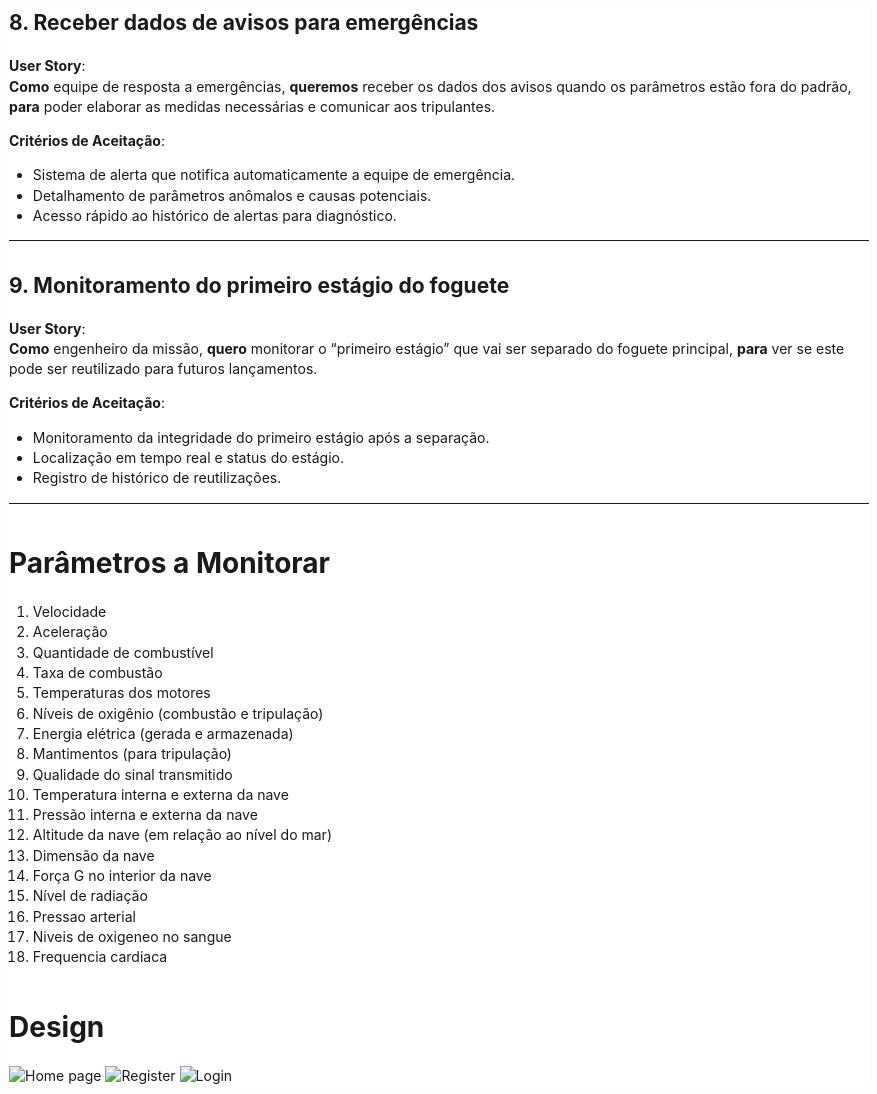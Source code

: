 ## 8. Receber dados de avisos para emergências
**User Story**:  
**Como** equipe de resposta a emergências, **queremos** receber os dados dos avisos quando os parâmetros estão fora do padrão, **para** poder elaborar as medidas necessárias e comunicar aos tripulantes.  

**Critérios de Aceitação**:
- Sistema de alerta que notifica automaticamente a equipe de emergência.
- Detalhamento de parâmetros anômalos e causas potenciais.
- Acesso rápido ao histórico de alertas para diagnóstico.

---

## 9. Monitoramento do primeiro estágio do foguete
**User Story**:  
**Como** engenheiro da missão, **quero** monitorar o “primeiro estágio” que vai ser separado do foguete principal, **para** ver se este pode ser reutilizado para futuros lançamentos.  

**Critérios de Aceitação**:
- Monitoramento da integridade do primeiro estágio após a separação.
- Localização em tempo real e status do estágio.
- Registro de histórico de reutilizações.

---

# Parâmetros a Monitorar
1. Velocidade
2. Aceleração
3. Quantidade de combustível
4. Taxa de combustão
5. Temperaturas dos motores
6. Níveis de oxigênio (combustão e tripulação)
7. Energia elétrica (gerada e armazenada)
8. Mantimentos (para tripulação)
9. Qualidade do sinal transmitido
10. Temperatura interna e externa da nave
11. Pressão interna e externa da nave
12. Altitude da nave (em relação ao nível do mar)
13. Dimensão da nave
14. Força G no interior da nave
15. Nível de radiação
16. Pressao arterial
17. Niveis de oxigeneo no sangue
18. Frequencia cardiaca


# Design
![Home page](https://github.com/user-attachments/assets/e4ec7323-e036-444d-b1ec-8d3c7d080f72)
![Register](https://github.com/user-attachments/assets/80e4b316-b543-4dc6-bc3c-a58446d8a089)
![Login](https://github.com/user-attachments/assets/b9a4d6be-711b-4d78-b7bd-7d86a05404a2)
